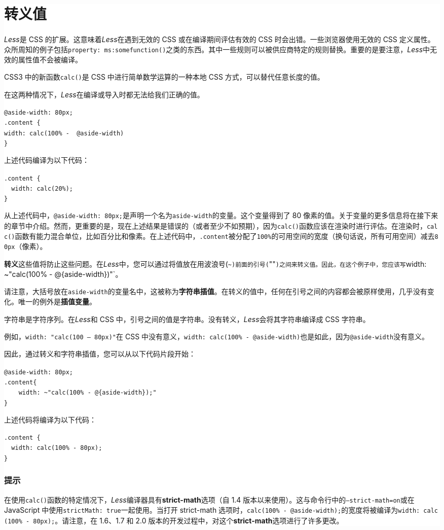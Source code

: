 # 转义值

*Less*是 CSS 的扩展。这意味着*Less*在遇到无效的 CSS 或在编译期间评估有效的 CSS 时会出错。一些浏览器使用无效的 CSS 定义属性。众所周知的例子包括`property: ms:somefunction()`之类的东西。其中一些规则可以被供应商特定的规则替换。重要的是要注意，*Less*中无效的属性值不会被编译。

CSS3 中的新函数`calc()`是 CSS 中进行简单数学运算的一种本地 CSS 方式，可以替代任意长度的值。

在这两种情况下，*Less*在编译或导入时都无法给我们正确的值。

```less
@aside-width: 80px;
.content {
width: calc(100% -  @aside-width)
}
```

上述代码编译为以下代码：

```less
.content {
  width: calc(20%);
}
```

从上述代码中，`@aside-width: 80px;`是声明一个名为`aside-width`的变量。这个变量得到了 80 像素的值。关于变量的更多信息将在接下来的章节中介绍。然而，更重要的是，现在上述结果是错误的（或者至少不如预期），因为`calc()`函数应该在渲染时进行评估。在渲染时，`calc()`函数有能力混合单位，比如百分比和像素。在上述代码中，`.content`被分配了`100%`的可用空间的宽度（换句话说，所有可用空间）减去`80px`（像素）。

**转义**这些值将防止这些问题。在*Less*中，您可以通过将值放在用波浪号(`~)前面的引号(`""`)之间来转义值。因此，在这个例子中，您应该写`width: ~"calc(100% - @{aside-width})"`。

请注意，大括号放在`aside-width`的变量名中，这被称为**字符串插值**。在转义的值中，任何在引号之间的内容都会被原样使用，几乎没有变化。唯一的例外是**插值变量**。

字符串是字符序列。在*Less*和 CSS 中，引号之间的值是字符串。没有转义，*Less*会将其字符串编译成 CSS 字符串。

例如，`width: "calc(100 – 80px)"`在 CSS 中没有意义，`width: calc(100% - @aside-width)`也是如此，因为`@aside-width`没有意义。

因此，通过转义和字符串插值，您可以从以下代码片段开始：

```less
@aside-width: 80px;
.content{
    width: ~"calc(100% - @{aside-width});"
}
```

上述代码将编译为以下代码：

```less
.content {
  width: calc(100% - 80px);
}
```

### 提示

在使用`calc()`函数的特定情况下，*Less*编译器具有**strict-math**选项（自 1.4 版本以来使用）。这与命令行中的`–strict-math=on`或在 JavaScript 中使用`strictMath: true`一起使用。当打开 strict-math 选项时，`calc(100% - @aside-width);`的宽度将被编译为`width: calc(100% - 80px);`。请注意，在 1.6、1.7 和 2.0 版本的开发过程中，对这个**strict-math**选项进行了许多更改。
